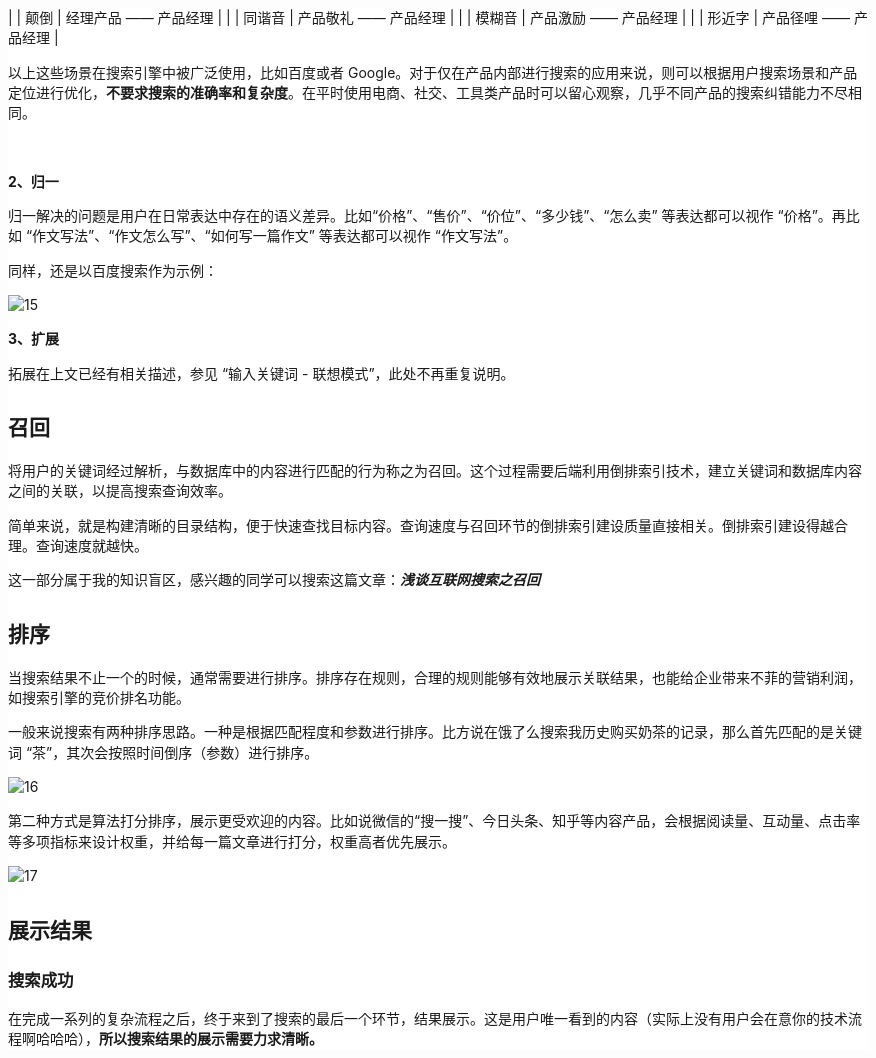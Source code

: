 |                 | 颠倒     | 经理产品 —— 产品经理         |
|                 | 同谐音    | 产品敬礼 —— 产品经理         |
|                 | 模糊音    | 产品激励 —— 产品经理         |
|                 | 形近字    | 产品径哩 —— 产品经理         |

以上这些场景在搜索引擎中被广泛使用，比如百度或者 Google。对于仅在产品内部进行搜索的应用来说，则可以根据用户搜索场景和产品定位进行优化，**不要求搜索的准确率和复杂度**。在平时使用电商、社交、工具类产品时可以留心观察，几乎不同产品的搜索纠错能力不尽相同。

<br/>

**2、归一**

归一解决的问题是用户在日常表达中存在的语义差异。比如“价格”、“售价”、“价位”、“多少钱”、“怎么卖” 等表达都可以视作 “价格”。再比如 “作文写法”、“作文怎么写”、“如何写一篇作文” 等表达都可以视作 “作文写法”。



同样，还是以百度搜索作为示例：

![15](/img/product/practice/search-process_images/15.png)

**3、扩展**

拓展在上文已经有相关描述，参见 “输入关键词 - 联想模式”，此处不再重复说明。

## 召回

将用户的关键词经过解析，与数据库中的内容进行匹配的行为称之为召回。这个过程需要后端利用倒排索引技术，建立关键词和数据库内容之间的关联，以提高搜索查询效率。

简单来说，就是构建清晰的目录结构，便于快速查找目标内容。查询速度与召回环节的倒排索引建设质量直接相关。倒排索引建设得越合理。查询速度就越快。



这一部分属于我的知识盲区，感兴趣的同学可以搜索这篇文章：***浅谈互联网搜索之召回***

## 排序

当搜索结果不止一个的时候，通常需要进行排序。排序存在规则，合理的规则能够有效地展示关联结果，也能给企业带来不菲的营销利润，如搜索引擎的竞价排名功能。



一般来说搜索有两种排序思路。一种是根据匹配程度和参数进行排序。比方说在饿了么搜索我历史购买奶茶的记录，那么首先匹配的是关键词 “茶”，其次会按照时间倒序（参数）进行排序。

![16](/img/product/practice/search-process_images/16.png)

第二种方式是算法打分排序，展示更受欢迎的内容。比如说微信的“搜一搜”、今日头条、知乎等内容产品，会根据阅读量、互动量、点击率等多项指标来设计权重，并给每一篇文章进行打分，权重高者优先展示。

![17](/img/product/practice/search-process_images/17.png)

## 展示结果

### 搜索成功

在完成一系列的复杂流程之后，终于来到了搜索的最后一个环节，结果展示。这是用户唯一看到的内容（实际上没有用户会在意你的技术流程啊哈哈哈），**所以搜索结果的展示需要力求清晰。**
